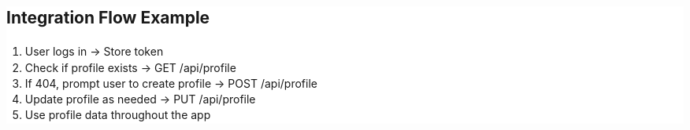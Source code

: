 ## Integration Flow Example
1. User logs in → Store token
2. Check if profile exists → GET /api/profile
3. If 404, prompt user to create profile → POST /api/profile
4. Update profile as needed → PUT /api/profile
5. Use profile data throughout the app